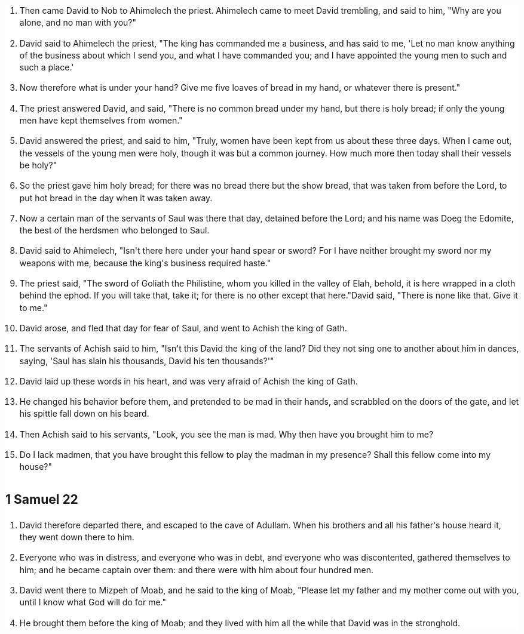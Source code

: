 1. Then came David to Nob to Ahimelech the priest. Ahimelech came to meet David trembling, and said to him, "Why are you alone, and no man with you?"

2. David said to Ahimelech the priest, "The king has commanded me a business, and has said to me, 'Let no man know anything of the business about which I send you, and what I have commanded you; and I have appointed the young men to such and such a place.'

3. Now therefore what is under your hand? Give me five loaves of bread in my hand, or whatever there is present."

4. The priest answered David, and said, "There is no common bread under my hand, but there is holy bread; if only the young men have kept themselves from women."

5. David answered the priest, and said to him, "Truly, women have been kept from us about these three days. When I came out, the vessels of the young men were holy, though it was but a common journey. How much more then today shall their vessels be holy?"

6. So the priest gave him holy bread; for there was no bread there but the show bread, that was taken from before the Lord, to put hot bread in the day when it was taken away.

7. Now a certain man of the servants of Saul was there that day, detained before the Lord; and his name was Doeg the Edomite, the best of the herdsmen who belonged to Saul.

8. David said to Ahimelech, "Isn't there here under your hand spear or sword? For I have neither brought my sword nor my weapons with me, because the king's business required haste."

9. The priest said, "The sword of Goliath the Philistine, whom you killed in the valley of Elah, behold, it is here wrapped in a cloth behind the ephod. If you will take that, take it; for there is no other except that here."David said, "There is none like that. Give it to me."

10. David arose, and fled that day for fear of Saul, and went to Achish the king of Gath.

11. The servants of Achish said to him, "Isn't this David the king of the land? Did they not sing one to another about him in dances, saying, 'Saul has slain his thousands, David his ten thousands?'"

12. David laid up these words in his heart, and was very afraid of Achish the king of Gath.

13. He changed his behavior before them, and pretended to be mad in their hands, and scrabbled on the doors of the gate, and let his spittle fall down on his beard.

14. Then Achish said to his servants, "Look, you see the man is mad. Why then have you brought him to me?

15. Do I lack madmen, that you have brought this fellow to play the madman in my presence? Shall this fellow come into my house?"

## 1 Samuel 22

1. David therefore departed there, and escaped to the cave of Adullam. When his brothers and all his father's house heard it, they went down there to him.

2. Everyone who was in distress, and everyone who was in debt, and everyone who was discontented, gathered themselves to him; and he became captain over them: and there were with him about four hundred men.

3. David went there to Mizpeh of Moab, and he said to the king of Moab, "Please let my father and my mother come out with you, until I know what God will do for me."

4. He brought them before the king of Moab; and they lived with him all the while that David was in the stronghold.
